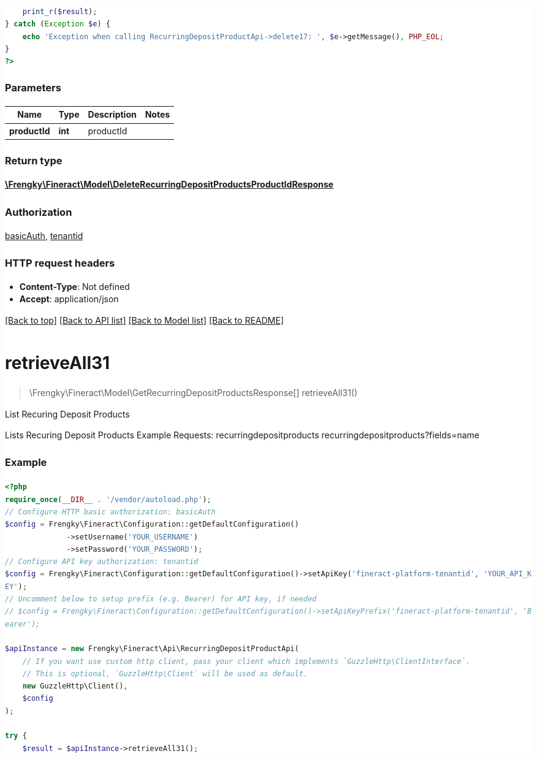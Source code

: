 ```php
    print_r($result);
} catch (Exception $e) {
    echo 'Exception when calling RecurringDepositProductApi->delete17: ', $e->getMessage(), PHP_EOL;
}
?>
```

### Parameters

Name | Type | Description  | Notes
------------- | ------------- | ------------- | -------------
 **productId** | **int**| productId |

### Return type

[**\Frengky\Fineract\Model\DeleteRecurringDepositProductsProductIdResponse**](../Model/DeleteRecurringDepositProductsProductIdResponse.md)

### Authorization

[basicAuth](../../README.md#basicAuth), [tenantid](../../README.md#tenantid)

### HTTP request headers

 - **Content-Type**: Not defined
 - **Accept**: application/json

[[Back to top]](#) [[Back to API list]](../../README.md#documentation-for-api-endpoints) [[Back to Model list]](../../README.md#documentation-for-models) [[Back to README]](../../README.md)

# **retrieveAll31**
> \Frengky\Fineract\Model\GetRecurringDepositProductsResponse[] retrieveAll31()

List Recuring Deposit Products

Lists Recuring Deposit Products  Example Requests:  recurringdepositproducts   recurringdepositproducts?fields=name

### Example
```php
<?php
require_once(__DIR__ . '/vendor/autoload.php');
// Configure HTTP basic authorization: basicAuth
$config = Frengky\Fineract\Configuration::getDefaultConfiguration()
              ->setUsername('YOUR_USERNAME')
              ->setPassword('YOUR_PASSWORD');
// Configure API key authorization: tenantid
$config = Frengky\Fineract\Configuration::getDefaultConfiguration()->setApiKey('fineract-platform-tenantid', 'YOUR_API_KEY');
// Uncomment below to setup prefix (e.g. Bearer) for API key, if needed
// $config = Frengky\Fineract\Configuration::getDefaultConfiguration()->setApiKeyPrefix('fineract-platform-tenantid', 'Bearer');

$apiInstance = new Frengky\Fineract\Api\RecurringDepositProductApi(
    // If you want use custom http client, pass your client which implements `GuzzleHttp\ClientInterface`.
    // This is optional, `GuzzleHttp\Client` will be used as default.
    new GuzzleHttp\Client(),
    $config
);

try {
    $result = $apiInstance->retrieveAll31();
```